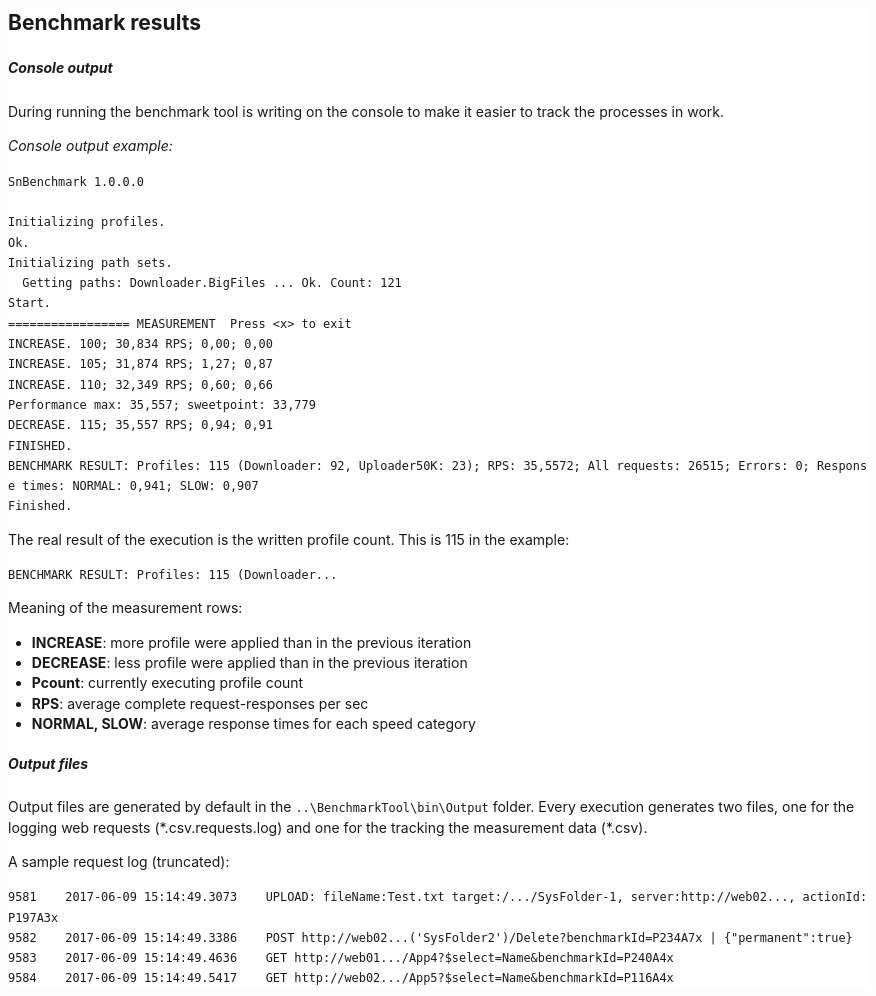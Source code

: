 ## Benchmark results

#####  Console output
During running the benchmark tool is writing on the console to make it easier to track the processes in work.  

_Console output example:_
```text
SnBenchmark 1.0.0.0

Initializing profiles.
Ok.
Initializing path sets.
  Getting paths: Downloader.BigFiles ... Ok. Count: 121
Start.
================= MEASUREMENT  Press <x> to exit
INCREASE. 100; 30,834 RPS; 0,00; 0,00
INCREASE. 105; 31,874 RPS; 1,27; 0,87
INCREASE. 110; 32,349 RPS; 0,60; 0,66
Performance max: 35,557; sweetpoint: 33,779
DECREASE. 115; 35,557 RPS; 0,94; 0,91
FINISHED.
BENCHMARK RESULT: Profiles: 115 (Downloader: 92, Uploader50K: 23); RPS: 35,5572; All requests: 26515; Errors: 0; Response times: NORMAL: 0,941; SLOW: 0,907
Finished.
```
The real result of the execution is the written profile count. This is 115 in the example:
```
BENCHMARK RESULT: Profiles: 115 (Downloader...
```

Meaning of the measurement rows:  
- **INCREASE**: more profile were applied than in the previous iteration
- **DECREASE**: less profile were applied than in the previous iteration
- **Pcount**: currently executing profile count
- **RPS**: average complete request-responses per sec
- **NORMAL, SLOW**: average response times for each speed category

##### Output files
Output files are generated by default in the `..\BenchmarkTool\bin\Output` folder. Every execution generates two files, one for the logging web requests (\*.csv.requests.log) and one for the tracking the measurement data (\*.csv).

A sample request log (truncated):
```
9581	2017-06-09 15:14:49.3073	UPLOAD: fileName:Test.txt target:/.../SysFolder-1, server:http://web02..., actionId:P197A3x
9582	2017-06-09 15:14:49.3386	POST http://web02...('SysFolder2')/Delete?benchmarkId=P234A7x | {"permanent":true}
9583	2017-06-09 15:14:49.4636	GET http://web01.../App4?$select=Name&benchmarkId=P240A4x
9584	2017-06-09 15:14:49.5417	GET http://web02.../App5?$select=Name&benchmarkId=P116A4x
```
